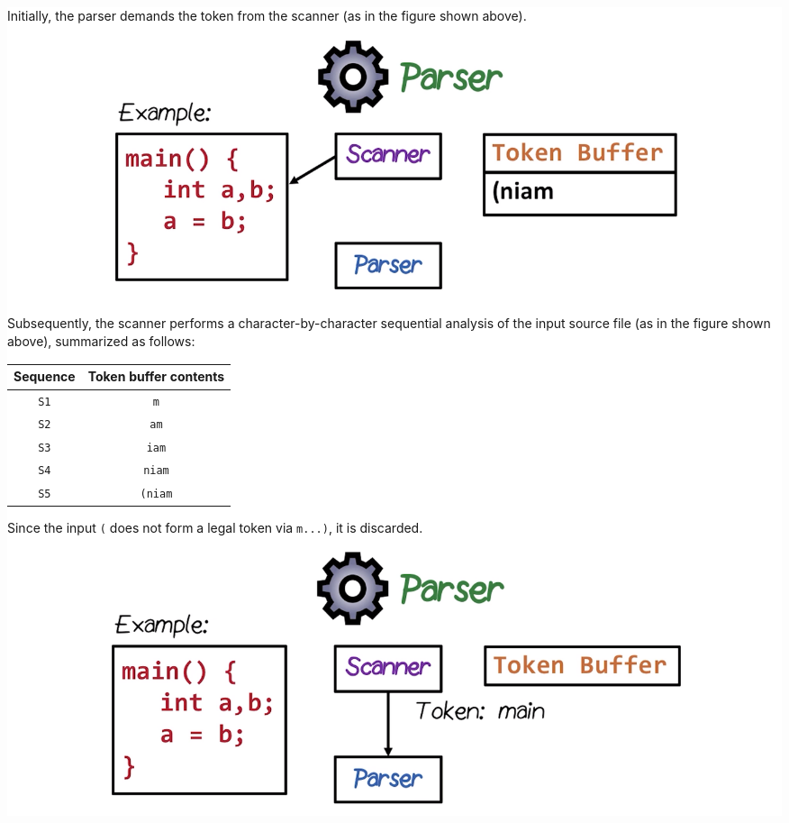 Initially, the parser demands the token from the scanner (as in the figure shown above).

<center>
<img src="./assets/01-P1L1-024.png" width="650">
</center>

Subsequently, the scanner performs a character-by-character sequential analysis of the input source file (as in the figure shown above), summarized as follows:

| Sequence | Token buffer contents |
|:--:|:--:|
| `S1` | `m` |
| `S2` | `am` |
| `S3` | `iam` |
| `S4` | `niam` |
| `S5` | `(niam` |

Since the input `(` does not form a legal token via `m...)`, it is discarded.

<center>
<img src="./assets/01-P1L1-025.png" width="650">
</center>
